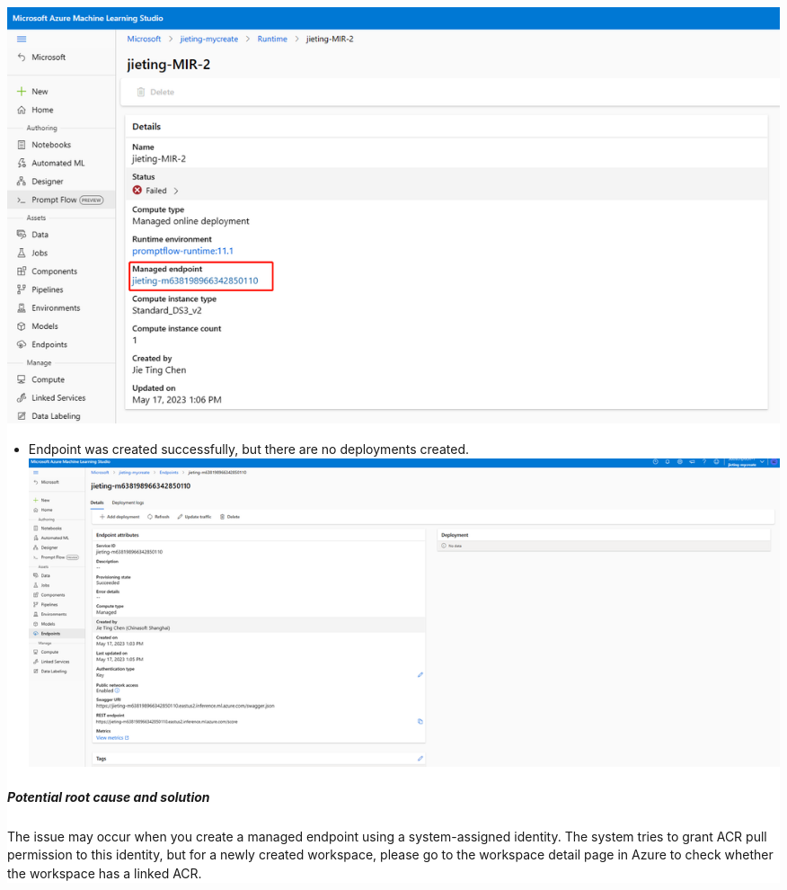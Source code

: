 ![mir-without-acr-runtime-detail-endpoint](../media/runtime/trouble-shooting-guide/mir-without-acr-runtime-detail-endpoint.png)

- Endpoint was created successfully, but there are no deployments created.
![mir-without-acr-runtime-endpoint-detail](../media/runtime/trouble-shooting-guide/mir-without-acr-runtime-endpoint-detail.png)

##### Potential root cause and solution

The issue may occur when you create a managed endpoint using a system-assigned identity. The system tries to grant ACR pull permission to this identity, but for a newly created workspace, please go to the workspace detail page in Azure to check whether the workspace has a linked ACR.
